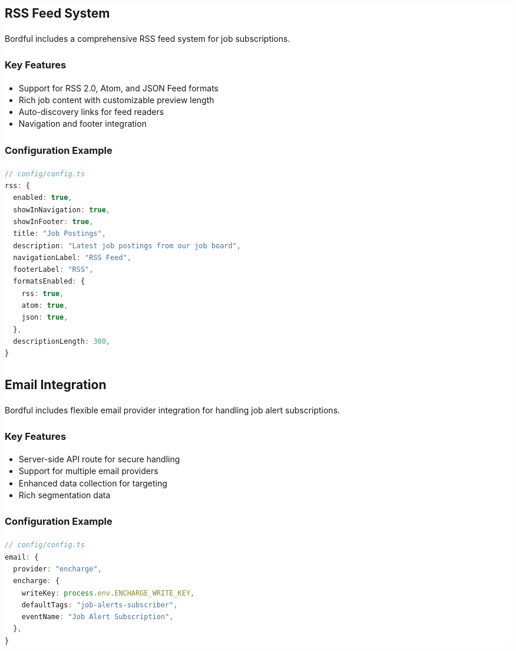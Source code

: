 ## RSS Feed System

Bordful includes a comprehensive RSS feed system for job subscriptions.

### Key Features

- Support for RSS 2.0, Atom, and JSON Feed formats
- Rich job content with customizable preview length
- Auto-discovery links for feed readers
- Navigation and footer integration

### Configuration Example

```typescript
// config/config.ts
rss: {
  enabled: true,
  showInNavigation: true,
  showInFooter: true,
  title: "Job Postings",
  description: "Latest job postings from our job board",
  navigationLabel: "RSS Feed",
  footerLabel: "RSS",
  formatsEnabled: {
    rss: true,
    atom: true,
    json: true,
  },
  descriptionLength: 300,
}
```

## Email Integration

Bordful includes flexible email provider integration for handling job alert subscriptions.

### Key Features

- Server-side API route for secure handling
- Support for multiple email providers
- Enhanced data collection for targeting
- Rich segmentation data

### Configuration Example

```typescript
// config/config.ts
email: {
  provider: "encharge",
  encharge: {
    writeKey: process.env.ENCHARGE_WRITE_KEY,
    defaultTags: "job-alerts-subscriber",
    eventName: "Job Alert Subscription",
  },
}
```
